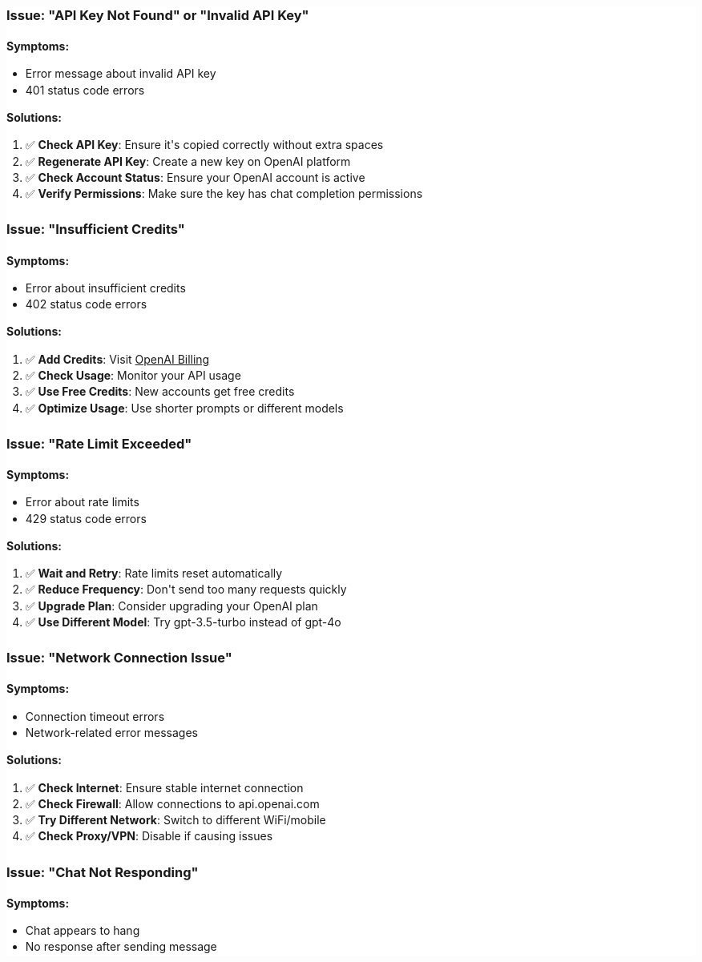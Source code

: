 ### **Issue: "API Key Not Found" or "Invalid API Key"**

**Symptoms:**
- Error message about invalid API key
- 401 status code errors

**Solutions:**
1. ✅ **Check API Key**: Ensure it's copied correctly without extra spaces
2. ✅ **Regenerate API Key**: Create a new key on OpenAI platform
3. ✅ **Check Account Status**: Ensure your OpenAI account is active
4. ✅ **Verify Permissions**: Make sure the key has chat completion permissions

### **Issue: "Insufficient Credits"**

**Symptoms:**
- Error about insufficient credits
- 402 status code errors

**Solutions:**
1. ✅ **Add Credits**: Visit [OpenAI Billing](https://platform.openai.com/account/billing)
2. ✅ **Check Usage**: Monitor your API usage
3. ✅ **Use Free Credits**: New accounts get free credits
4. ✅ **Optimize Usage**: Use shorter prompts or different models

### **Issue: "Rate Limit Exceeded"**

**Symptoms:**
- Error about rate limits
- 429 status code errors

**Solutions:**
1. ✅ **Wait and Retry**: Rate limits reset automatically
2. ✅ **Reduce Frequency**: Don't send too many requests quickly
3. ✅ **Upgrade Plan**: Consider upgrading your OpenAI plan
4. ✅ **Use Different Model**: Try gpt-3.5-turbo instead of gpt-4o

### **Issue: "Network Connection Issue"**

**Symptoms:**
- Connection timeout errors
- Network-related error messages

**Solutions:**
1. ✅ **Check Internet**: Ensure stable internet connection
2. ✅ **Check Firewall**: Allow connections to api.openai.com
3. ✅ **Try Different Network**: Switch to different WiFi/mobile
4. ✅ **Check Proxy/VPN**: Disable if causing issues

### **Issue: "Chat Not Responding"**

**Symptoms:**
- Chat appears to hang
- No response after sending message
